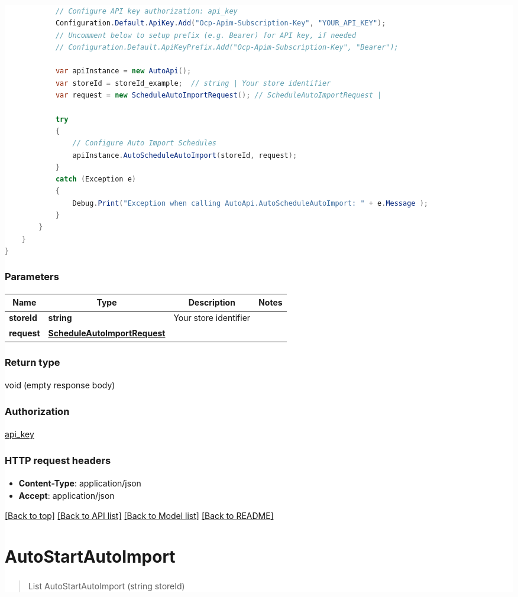 ```csharp
            // Configure API key authorization: api_key
            Configuration.Default.ApiKey.Add("Ocp-Apim-Subscription-Key", "YOUR_API_KEY");
            // Uncomment below to setup prefix (e.g. Bearer) for API key, if needed
            // Configuration.Default.ApiKeyPrefix.Add("Ocp-Apim-Subscription-Key", "Bearer");

            var apiInstance = new AutoApi();
            var storeId = storeId_example;  // string | Your store identifier
            var request = new ScheduleAutoImportRequest(); // ScheduleAutoImportRequest | 

            try
            {
                // Configure Auto Import Schedules
                apiInstance.AutoScheduleAutoImport(storeId, request);
            }
            catch (Exception e)
            {
                Debug.Print("Exception when calling AutoApi.AutoScheduleAutoImport: " + e.Message );
            }
        }
    }
}
```

### Parameters

Name | Type | Description  | Notes
------------- | ------------- | ------------- | -------------
 **storeId** | **string**| Your store identifier | 
 **request** | [**ScheduleAutoImportRequest**](ScheduleAutoImportRequest.md)|  | 

### Return type

void (empty response body)

### Authorization

[api_key](../README.md#api_key)

### HTTP request headers

 - **Content-Type**: application/json
 - **Accept**: application/json

[[Back to top]](#) [[Back to API list]](../README.md#documentation-for-api-endpoints) [[Back to Model list]](../README.md#documentation-for-models) [[Back to README]](../README.md)

<a name="autostartautoimport"></a>
# **AutoStartAutoImport**
> List<BeezUPCommonLink2> AutoStartAutoImport (string storeId)
